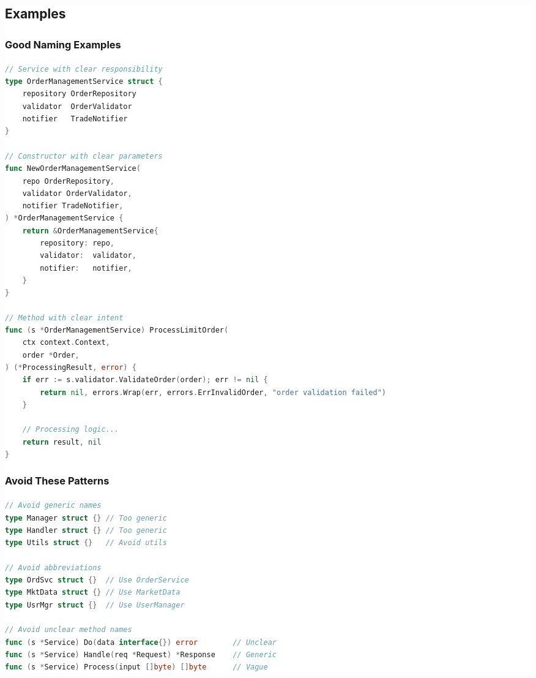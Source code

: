 ## Examples

### Good Naming Examples
```go
// Service with clear responsibility
type OrderManagementService struct {
    repository OrderRepository
    validator  OrderValidator
    notifier   TradeNotifier
}

// Constructor with clear parameters
func NewOrderManagementService(
    repo OrderRepository,
    validator OrderValidator,
    notifier TradeNotifier,
) *OrderManagementService {
    return &OrderManagementService{
        repository: repo,
        validator:  validator,
        notifier:   notifier,
    }
}

// Method with clear intent
func (s *OrderManagementService) ProcessLimitOrder(
    ctx context.Context,
    order *Order,
) (*ProcessingResult, error) {
    if err := s.validator.ValidateOrder(order); err != nil {
        return nil, errors.Wrap(err, errors.ErrInvalidOrder, "order validation failed")
    }
    
    // Processing logic...
    return result, nil
}
```

### Avoid These Patterns
```go
// Avoid generic names
type Manager struct {} // Too generic
type Handler struct {} // Too generic
type Utils struct {}   // Avoid utils

// Avoid abbreviations
type OrdSvc struct {}  // Use OrderService
type MktData struct {} // Use MarketData
type UsrMgr struct {}  // Use UserManager

// Avoid unclear method names
func (s *Service) Do(data interface{}) error        // Unclear
func (s *Service) Handle(req *Request) *Response    // Generic
func (s *Service) Process(input []byte) []byte      // Vague
```
